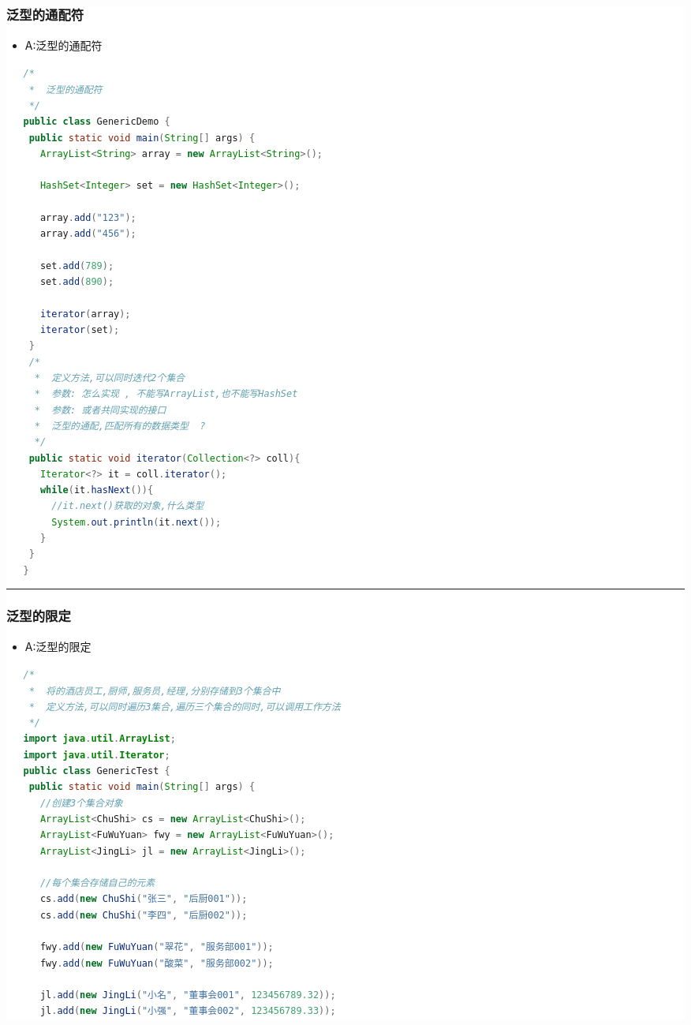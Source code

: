 ###  泛型的通配符   
* A:泛型的通配符
```java
   /*
    *  泛型的通配符
    */
   public class GenericDemo {
    public static void main(String[] args) {
      ArrayList<String> array = new ArrayList<String>();
      
      HashSet<Integer> set = new HashSet<Integer>();
      
      array.add("123");
      array.add("456");
      
      set.add(789);
      set.add(890);
      
      iterator(array);
      iterator(set);
    }
    /*
     *  定义方法,可以同时迭代2个集合
     *  参数: 怎么实现 , 不能写ArrayList,也不能写HashSet
     *  参数: 或者共同实现的接口
     *  泛型的通配,匹配所有的数据类型  ?
     */
    public static void iterator(Collection<?> coll){
      Iterator<?> it = coll.iterator();
      while(it.hasNext()){
        //it.next()获取的对象,什么类型
        System.out.println(it.next());
      }
    }
   }
```
- - - 

###  泛型的限定 
* A:泛型的限定
```java  
   /*
    *  将的酒店员工,厨师,服务员,经理,分别存储到3个集合中
    *  定义方法,可以同时遍历3集合,遍历三个集合的同时,可以调用工作方法
    */
   import java.util.ArrayList;
   import java.util.Iterator;
   public class GenericTest {
    public static void main(String[] args) {
      //创建3个集合对象
      ArrayList<ChuShi> cs = new ArrayList<ChuShi>();
      ArrayList<FuWuYuan> fwy = new ArrayList<FuWuYuan>();
      ArrayList<JingLi> jl = new ArrayList<JingLi>();
      
      //每个集合存储自己的元素
      cs.add(new ChuShi("张三", "后厨001"));
      cs.add(new ChuShi("李四", "后厨002"));
      
      fwy.add(new FuWuYuan("翠花", "服务部001"));
      fwy.add(new FuWuYuan("酸菜", "服务部002"));
      
      jl.add(new JingLi("小名", "董事会001", 123456789.32));
      jl.add(new JingLi("小强", "董事会002", 123456789.33));
```
